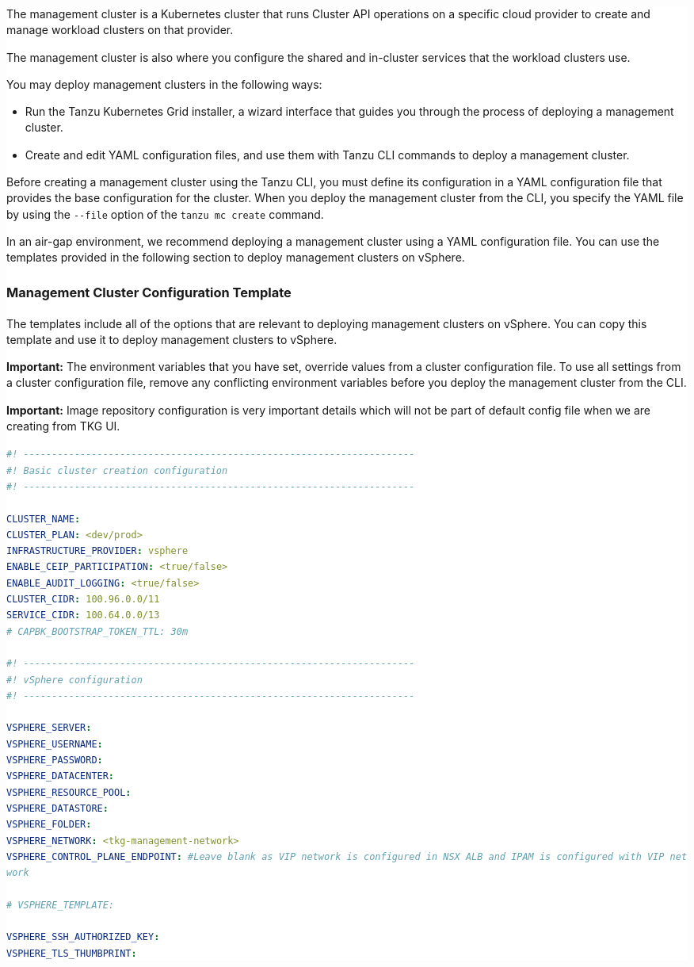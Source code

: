 The management cluster is a Kubernetes cluster that runs Cluster API operations on a specific cloud provider to create and manage workload clusters on that provider.

The management cluster is also where you configure the shared and in-cluster services that the workload clusters use.

You may deploy management clusters in the following ways:

- Run the Tanzu Kubernetes Grid installer, a wizard interface that guides you through the process of deploying a management cluster. 

- Create and edit YAML configuration files, and use them with Tanzu CLI commands to deploy a management cluster.

Before creating a management cluster using the Tanzu CLI, you must define its configuration in a YAML configuration file that provides the base configuration for the cluster. When you deploy the management cluster from the CLI, you specify the YAML file by using the `--file` option of the `tanzu mc create` command.

In an air-gap environment, we recommend deploying a management cluster using a YAML configuration file. You can use the templates provided in the following section to deploy management clusters on vSphere. 

### Management Cluster Configuration Template

The templates include all of the options that are relevant to deploying management clusters on vSphere. You can copy this template and use it to deploy management clusters to vSphere.

**Important:** The environment variables that you have set, override values from a cluster configuration file. To use all settings from a cluster configuration file, remove any conflicting environment variables before you deploy the management cluster from the CLI.<p>
**Important:** Image repository configuration is very important details which will not be part of default config file when we are creating from TKG UI.<p>


```yaml
#! ---------------------------------------------------------------------
#! Basic cluster creation configuration
#! ---------------------------------------------------------------------

CLUSTER_NAME:
CLUSTER_PLAN: <dev/prod>
INFRASTRUCTURE_PROVIDER: vsphere
ENABLE_CEIP_PARTICIPATION: <true/false>
ENABLE_AUDIT_LOGGING: <true/false>
CLUSTER_CIDR: 100.96.0.0/11
SERVICE_CIDR: 100.64.0.0/13
# CAPBK_BOOTSTRAP_TOKEN_TTL: 30m

#! ---------------------------------------------------------------------
#! vSphere configuration
#! ---------------------------------------------------------------------

VSPHERE_SERVER:
VSPHERE_USERNAME:
VSPHERE_PASSWORD:
VSPHERE_DATACENTER:
VSPHERE_RESOURCE_POOL:
VSPHERE_DATASTORE:
VSPHERE_FOLDER:
VSPHERE_NETWORK: <tkg-management-network>
VSPHERE_CONTROL_PLANE_ENDPOINT: #Leave blank as VIP network is configured in NSX ALB and IPAM is configured with VIP network

# VSPHERE_TEMPLATE:

VSPHERE_SSH_AUTHORIZED_KEY:
VSPHERE_TLS_THUMBPRINT:
```